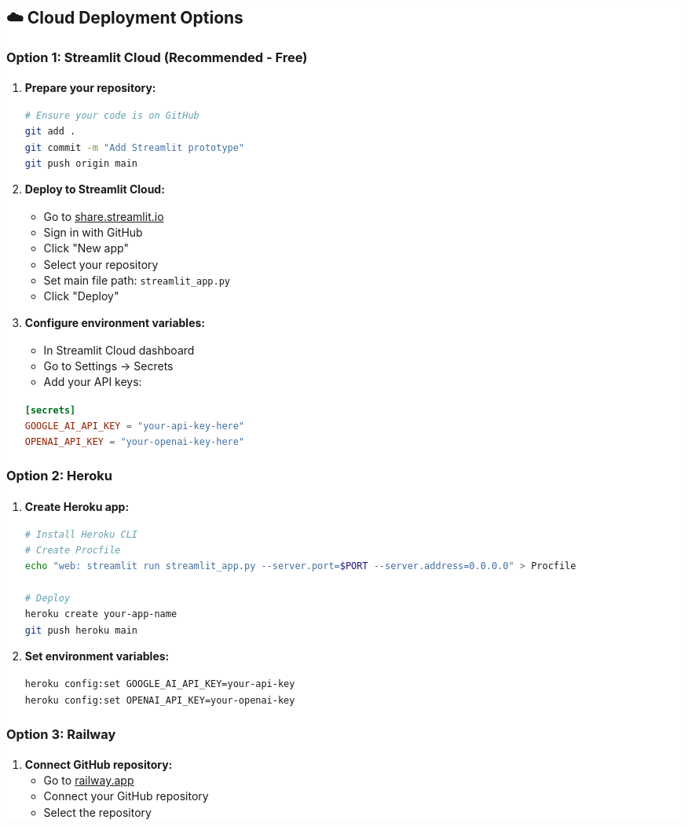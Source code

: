 ## ☁️ Cloud Deployment Options

### Option 1: Streamlit Cloud (Recommended - Free)

1. **Prepare your repository:**
   ```bash
   # Ensure your code is on GitHub
   git add .
   git commit -m "Add Streamlit prototype"
   git push origin main
   ```

2. **Deploy to Streamlit Cloud:**
   - Go to [share.streamlit.io](https://share.streamlit.io)
   - Sign in with GitHub
   - Click "New app"
   - Select your repository
   - Set main file path: `streamlit_app.py`
   - Click "Deploy"

3. **Configure environment variables:**
   - In Streamlit Cloud dashboard
   - Go to Settings → Secrets
   - Add your API keys:
   ```toml
   [secrets]
   GOOGLE_AI_API_KEY = "your-api-key-here"
   OPENAI_API_KEY = "your-openai-key-here"
   ```

### Option 2: Heroku

1. **Create Heroku app:**
   ```bash
   # Install Heroku CLI
   # Create Procfile
   echo "web: streamlit run streamlit_app.py --server.port=$PORT --server.address=0.0.0.0" > Procfile
   
   # Deploy
   heroku create your-app-name
   git push heroku main
   ```

2. **Set environment variables:**
   ```bash
   heroku config:set GOOGLE_AI_API_KEY=your-api-key
   heroku config:set OPENAI_API_KEY=your-openai-key
   ```

### Option 3: Railway

1. **Connect GitHub repository:**
   - Go to [railway.app](https://railway.app)
   - Connect your GitHub repository
   - Select the repository
